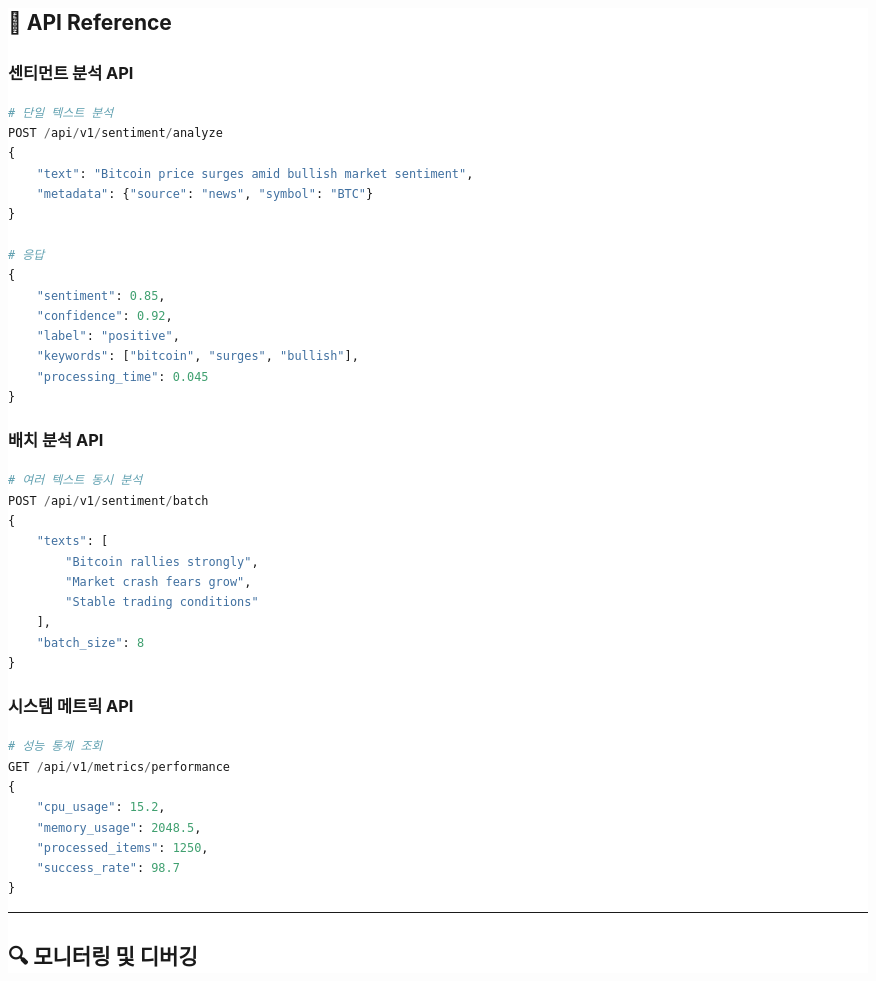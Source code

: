 
## 🔧 API Reference

### **센티먼트 분석 API**
```python
# 단일 텍스트 분석
POST /api/v1/sentiment/analyze
{
    "text": "Bitcoin price surges amid bullish market sentiment",
    "metadata": {"source": "news", "symbol": "BTC"}
}

# 응답
{
    "sentiment": 0.85,
    "confidence": 0.92,
    "label": "positive",
    "keywords": ["bitcoin", "surges", "bullish"],
    "processing_time": 0.045
}
```

### **배치 분석 API**
```python
# 여러 텍스트 동시 분석
POST /api/v1/sentiment/batch
{
    "texts": [
        "Bitcoin rallies strongly",
        "Market crash fears grow",
        "Stable trading conditions"
    ],
    "batch_size": 8
}
```

### **시스템 메트릭 API**
```python
# 성능 통계 조회
GET /api/v1/metrics/performance
{
    "cpu_usage": 15.2,
    "memory_usage": 2048.5,
    "processed_items": 1250,
    "success_rate": 98.7
}
```

---

## 🔍 모니터링 및 디버깅
